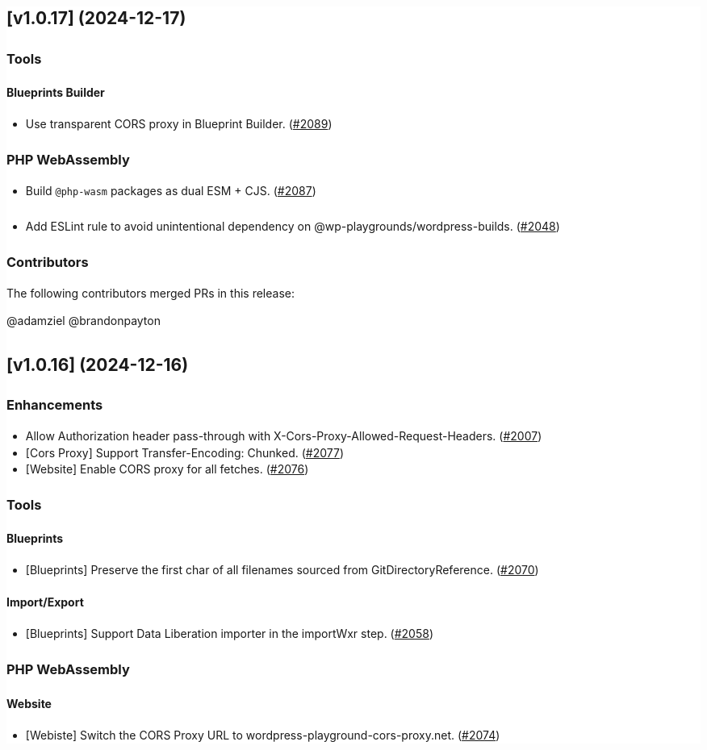 ## [v1.0.17] (2024-12-17)

### Tools

#### Blueprints Builder

-   Use transparent CORS proxy in Blueprint Builder. ([#2089](https://github.com/WordPress/wordpress-playground/pull/2089))

### PHP WebAssembly

-   Build `@php-wasm` packages as dual ESM + CJS. ([#2087](https://github.com/WordPress/wordpress-playground/pull/2087))

###

-   Add ESLint rule to avoid unintentional dependency on @wp-playgrounds/wordpress-builds. ([#2048](https://github.com/WordPress/wordpress-playground/pull/2048))

### Contributors

The following contributors merged PRs in this release:

@adamziel @brandonpayton

## [v1.0.16] (2024-12-16)

### Enhancements

-   Allow Authorization header pass-through with X-Cors-Proxy-Allowed-Request-Headers. ([#2007](https://github.com/WordPress/wordpress-playground/pull/2007))
-   [Cors Proxy] Support Transfer-Encoding: Chunked. ([#2077](https://github.com/WordPress/wordpress-playground/pull/2077))
-   [Website] Enable CORS proxy for all fetches. ([#2076](https://github.com/WordPress/wordpress-playground/pull/2076))

### Tools

#### Blueprints

-   [Blueprints] Preserve the first char of all filenames sourced from GitDirectoryReference. ([#2070](https://github.com/WordPress/wordpress-playground/pull/2070))

#### Import/Export

-   [Blueprints] Support Data Liberation importer in the importWxr step. ([#2058](https://github.com/WordPress/wordpress-playground/pull/2058))

### PHP WebAssembly

#### Website

-   [Webiste] Switch the CORS Proxy URL to wordpress-playground-cors-proxy.net. ([#2074](https://github.com/WordPress/wordpress-playground/pull/2074))
